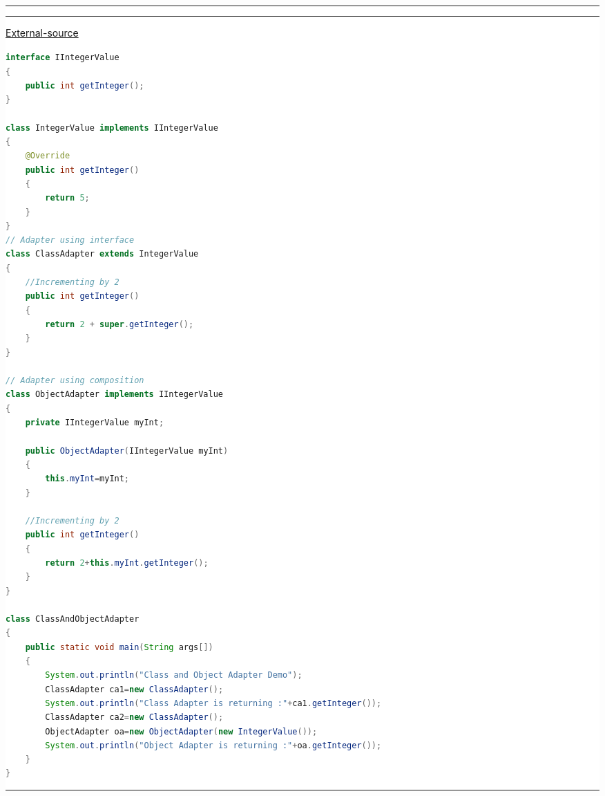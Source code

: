 
-------------------------------------
----------------------------------------
[External-source](https://stackoverflow.com/questions/6305784/implementing-class-adapter-pattern-in-java)
```java
interface IIntegerValue 
{
    public int getInteger();
}

class IntegerValue implements IIntegerValue
{
    @Override
    public int getInteger() 
    {
        return 5;
    }
}
// Adapter using interface
class ClassAdapter extends IntegerValue
{
    //Incrementing by 2
    public int getInteger()
    {
        return 2 + super.getInteger();
    }
}

// Adapter using composition
class ObjectAdapter implements IIntegerValue
{
    private IIntegerValue myInt;

    public ObjectAdapter(IIntegerValue myInt)
    {
        this.myInt=myInt;
    }

    //Incrementing by 2
    public int getInteger()
    {
        return 2+this.myInt.getInteger();
    }
}

class ClassAndObjectAdapter
{
    public static void main(String args[])
    {
        System.out.println("Class and Object Adapter Demo");
        ClassAdapter ca1=new ClassAdapter();
        System.out.println("Class Adapter is returning :"+ca1.getInteger());
        ClassAdapter ca2=new ClassAdapter();
        ObjectAdapter oa=new ObjectAdapter(new IntegerValue());
        System.out.println("Object Adapter is returning :"+oa.getInteger());
    }
}
```
-------------------------------------------